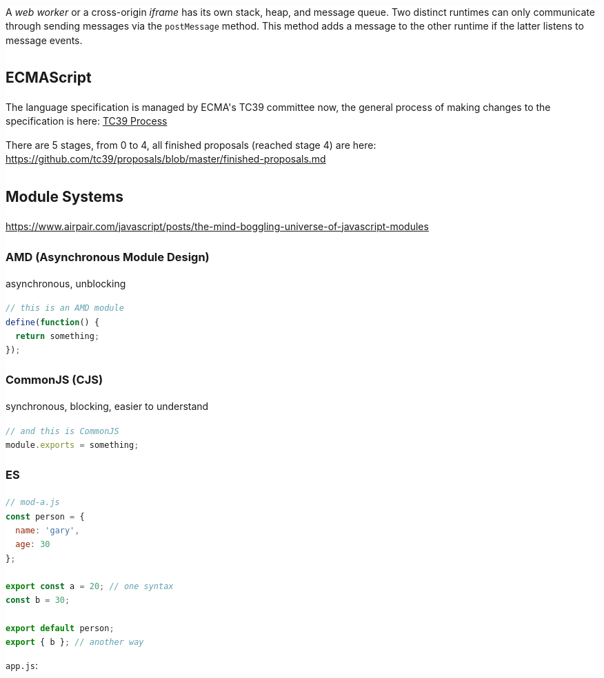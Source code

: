 A _web worker_ or a cross-origin _iframe_ has its own stack, heap, and message queue. Two distinct runtimes can only communicate through sending messages via the `postMessage` method. This method adds a message to the other runtime if the latter listens to message events.


## ECMAScript

The language specification is managed by ECMA's TC39 committee now, the general process of making changes to the specification is here: [TC39 Process]

There are 5 stages, from 0 to 4, all finished proposals (reached stage 4) are here: https://github.com/tc39/proposals/blob/master/finished-proposals.md

## Module Systems

https://www.airpair.com/javascript/posts/the-mind-boggling-universe-of-javascript-modules

### AMD (Asynchronous Module Design)

asynchronous, unblocking

```js
// this is an AMD module
define(function() {
  return something;
});
```

### CommonJS (CJS)

synchronous, blocking, easier to understand

```js
// and this is CommonJS
module.exports = something;
```

### ES

```js
// mod-a.js
const person = {
  name: 'gary',
  age: 30
};

export const a = 20; // one syntax
const b = 30;

export default person;
export { b }; // another way
```

`app.js`:


[symbol-iterator-etc]: https://medium.freecodecamp.org/some-of-javascripts-most-useful-features-can-be-tricky-let-me-explain-them-4003d7bbed32
[tc39 process]: https://tc39.github.io/process-document/
[js-optimizing-compiler]: https://www.youtube.com/watch?v=p-iiEDtpy6I&list=WL&index=14&t=272s